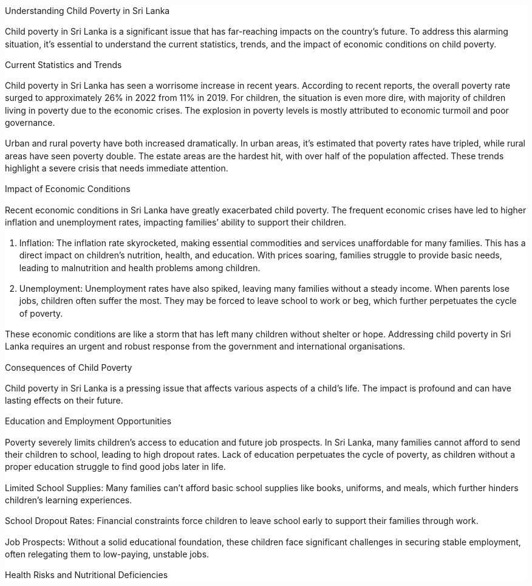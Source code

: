 Understanding Child Poverty in Sri Lanka

Child poverty in Sri Lanka is a significant issue that has far-reaching impacts on the country’s future. To address this alarming situation, it’s essential to understand the current statistics, trends, and the impact of economic conditions on child poverty.

Current Statistics and Trends

Child poverty in Sri Lanka has seen a worrisome increase in recent years. According to recent reports, the overall poverty rate surged to approximately 26% in 2022 from 11% in 2019. For children, the situation is even more dire, with majority of children living in poverty due to the economic crises. The explosion in poverty levels is mostly attributed to economic turmoil and poor governance.

Urban and rural poverty have both increased dramatically. In urban areas, it’s estimated that poverty rates have tripled, while rural areas have seen poverty double. The estate areas are the hardest hit, with over half of the population affected. These trends highlight a severe crisis that needs immediate attention.

Impact of Economic Conditions

Recent economic conditions in Sri Lanka have greatly exacerbated child poverty. The frequent economic crises have led to higher inflation and unemployment rates, impacting families’ ability to support their children.

1. Inflation: The inflation rate skyrocketed, making essential commodities and services unaffordable for many families. This has a direct impact on children’s nutrition, health, and education. With prices soaring, families struggle to provide basic needs, leading to malnutrition and health problems among children.

2. Unemployment: Unemployment rates have also spiked, leaving many families without a steady income. When parents lose jobs, children often suffer the most. They may be forced to leave school to work or beg, which further perpetuates the cycle of poverty.

These economic conditions are like a storm that has left many children without shelter or hope. Addressing child poverty in Sri Lanka requires an urgent and robust response from the government and international organisations.

Consequences of Child Poverty

Child poverty in Sri Lanka is a pressing issue that affects various aspects of a child’s life. The impact is profound and can have lasting effects on their future.

Education and Employment Opportunities

Poverty severely limits children’s access to education and future job prospects. In Sri Lanka, many families cannot afford to send their children to school, leading to high dropout rates. Lack of education perpetuates the cycle of poverty, as children without a proper education struggle to find good jobs later in life.

Limited School Supplies: Many families can’t afford basic school supplies like books, uniforms, and meals, which further hinders children’s learning experiences.

School Dropout Rates: Financial constraints force children to leave school early to support their families through work.

Job Prospects: Without a solid educational foundation, these children face significant challenges in securing stable employment, often relegating them to low-paying, unstable jobs.

Health Risks and Nutritional Deficiencies
